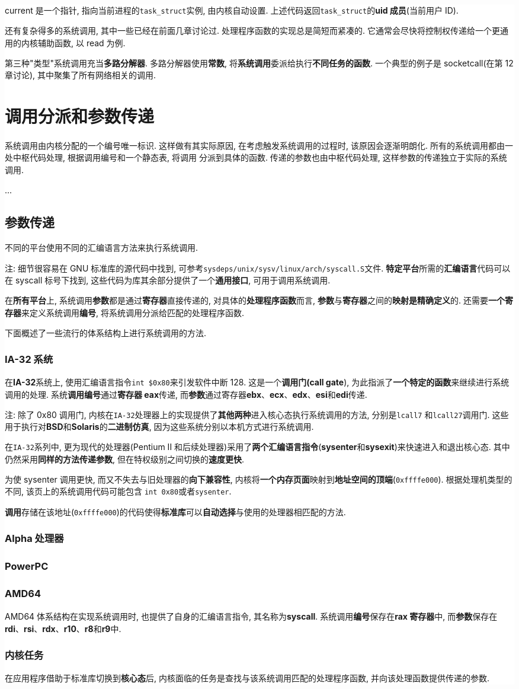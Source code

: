 current 是一个指针, 指向当前进程的`task_struct`实例, 由内核自动设置. 上述代码返回`task_struct`的**uid 成员**(当前用户 ID).

还有复杂得多的系统调用, 其中一些已经在前面几章讨论过. 处理程序函数的实现总是简短而紧凑的. 它通常会尽快将控制权传递给一个更通用的内核辅助函数, 以 read 为例.

第三种"类型"系统调用充当**多路分解器**. 多路分解器使用**常数**, 将**系统调用**委派给执行**不同任务的函数**. 一个典型的例子是 socketcall(在第 12 章讨论), 其中聚集了所有网络相关的调用.

# 调用分派和参数传递

系统调用由内核分配的一个编号唯一标识. 这样做有其实际原因, 在考虑触发系统调用的过程时,  该原因会逐渐明朗化. 所有的系统调用都由一处中枢代码处理, 根据调用编号和一个静态表, 将调用 分派到具体的函数. 传递的参数也由中枢代码处理, 这样参数的传递独立于实际的系统调用.

...

## 参数传递

不同的平台使用不同的汇编语言方法来执行系统调用.

注: 细节很容易在 GNU 标准库的源代码中找到, 可参考`sysdeps/unix/sysv/linux/arch/syscall.S`文件. **特定平台**所需的**汇编语言**代码可以在 syscall 标号下找到, 这些代码为库其余部分提供了一个**通用接口**, 可用于调用系统调用.

在**所有平台**上, 系统调用**参数**都是通过**寄存器**直接传递的, 对具体的**处理程序函数**而言, **参数**与**寄存器**之间的**映射是精确定义**的. 还需要**一个寄存器**来定义系统调用**编号**, 将系统调用分派给匹配的处理程序函数.

下面概述了一些流行的体系结构上进行系统调用的方法.

### IA-32 系统

在**IA\-32**系统上, 使用汇编语言指令`int $0x80`来引发软件中断 128. 这是一个**调用门(call gate**), 为此指派了**一个特定的函数**来继续进行系统调用的处理. 系统**调用编号**通过**寄存器 eax**传递,  而**参数**通过寄存器**ebx**、**ecx**、**edx**、**esi**和**edi**传递.

注: 除了 0x80 调用门, 内核在`IA-32`处理器上的实现提供了**其他两种**进入核心态执行系统调用的方法, 分别是`lcall7` 和`lcall27`调用门. 这些用于执行对**BSD**和**Solaris**的**二进制仿真**, 因为这些系统分别以本机方式进行系统调用.

在`IA-32`系列中, 更为现代的处理器(Pentium II 和后续处理器)采用了**两个汇编语言指令**(**sysenter**和**sysexit**)来快速进入和退出核心态. 其中仍然采用**同样的方法传递参数**, 但在特权级别之间切换的**速度更快**.

为使 sysenter 调用更快, 而又不失去与旧处理器的**向下兼容性**, 内核将**一个内存页面**映射到**地址空间的顶端**(`0xffffe000`). 根据处理机类型的不同, 该页上的系统调用代码可能包含 `int 0x80`或者`sysenter`.

**调用**存储在该地址(`0xffffe000`)的代码使得**标准库**可以**自动选择**与使用的处理器相匹配的方法.

### Alpha 处理器

### PowerPC

### AMD64

AMD64 体系结构在实现系统调用时, 也提供了自身的汇编语言指令, 其名称为**syscall**. 系统调用**编号**保存在**rax 寄存器**中, 而**参数**保存在**rdi**、**rsi**、**rdx**、**r10**、**r8**和**r9**中.

### 内核任务

在应用程序借助于标准库切换到**核心态**后, 内核面临的任务是查找与该系统调用匹配的处理程序函数, 并向该处理函数提供传递的参数.
